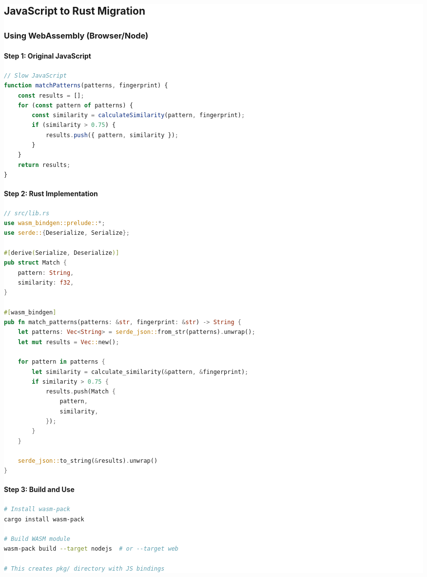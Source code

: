 ## JavaScript to Rust Migration

### Using WebAssembly (Browser/Node)

#### Step 1: Original JavaScript
```javascript
// Slow JavaScript
function matchPatterns(patterns, fingerprint) {
    const results = [];
    for (const pattern of patterns) {
        const similarity = calculateSimilarity(pattern, fingerprint);
        if (similarity > 0.75) {
            results.push({ pattern, similarity });
        }
    }
    return results;
}
```

#### Step 2: Rust Implementation
```rust
// src/lib.rs
use wasm_bindgen::prelude::*;
use serde::{Deserialize, Serialize};

#[derive(Serialize, Deserialize)]
pub struct Match {
    pattern: String,
    similarity: f32,
}

#[wasm_bindgen]
pub fn match_patterns(patterns: &str, fingerprint: &str) -> String {
    let patterns: Vec<String> = serde_json::from_str(patterns).unwrap();
    let mut results = Vec::new();
    
    for pattern in patterns {
        let similarity = calculate_similarity(&pattern, &fingerprint);
        if similarity > 0.75 {
            results.push(Match {
                pattern,
                similarity,
            });
        }
    }
    
    serde_json::to_string(&results).unwrap()
}
```

#### Step 3: Build and Use
```bash
# Install wasm-pack
cargo install wasm-pack

# Build WASM module
wasm-pack build --target nodejs  # or --target web

# This creates pkg/ directory with JS bindings
```
